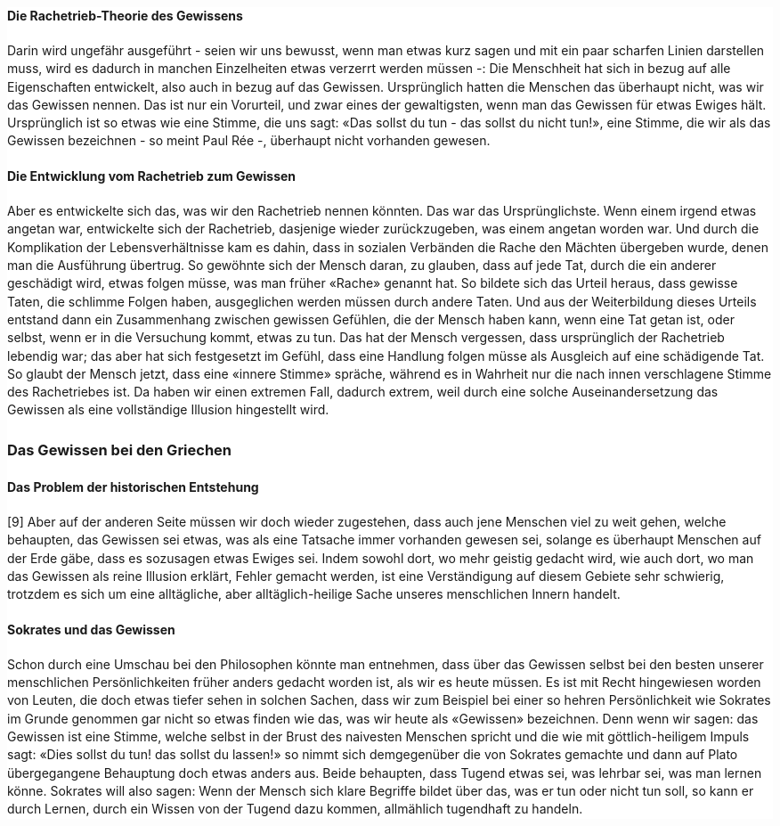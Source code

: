 #### Die Rachetrieb-Theorie des Gewissens

Darin wird ungefähr ausgeführt - seien wir uns bewusst, wenn man etwas kurz sagen und mit ein paar scharfen Linien darstellen muss, wird es dadurch in manchen Einzelheiten etwas verzerrt werden müssen -: Die Menschheit hat sich in bezug auf alle Eigenschaften entwickelt, also auch in bezug auf das Gewissen. Ursprünglich hatten die Menschen das überhaupt nicht, was wir das Gewissen nennen. Das ist nur ein Vorurteil, und zwar eines der gewaltigsten, wenn man das Gewissen für etwas Ewiges hält. Ursprünglich ist so etwas wie eine Stimme, die uns sagt: «Das sollst du tun - das sollst du nicht tun!», eine Stimme, die wir als das Gewissen bezeichnen - so meint Paul Rée -, überhaupt nicht vorhanden gewesen.

#### Die Entwicklung vom Rachetrieb zum Gewissen

Aber es entwickelte sich das, was wir den Rachetrieb nennen könnten. Das war das Ursprünglichste. Wenn einem irgend etwas angetan war, entwickelte sich der Rachetrieb, dasjenige wieder zurückzugeben, was einem angetan worden war. Und durch die Komplikation der Lebensverhältnisse kam es dahin, dass in sozialen Verbänden die Rache den Mächten übergeben wurde, denen man die Ausführung übertrug. So gewöhnte sich der Mensch daran, zu glauben, dass auf jede Tat, durch die ein anderer geschädigt wird, etwas folgen müsse, was man früher «Rache» genannt hat. So bildete sich das Urteil heraus, dass gewisse Taten, die schlimme Folgen haben, ausgeglichen werden müssen durch andere Taten. Und aus der Weiterbildung dieses Urteils entstand dann ein Zusammenhang zwischen gewissen Gefühlen, die der Mensch haben kann, wenn eine Tat getan ist, oder selbst, wenn er in die Versuchung kommt, etwas zu tun. Das hat der Mensch vergessen, dass ursprünglich der Rachetrieb lebendig war; das aber hat sich festgesetzt im Gefühl, dass eine Handlung folgen müsse als Ausgleich auf eine schädigende Tat. So glaubt der Mensch jetzt, dass eine «innere Stimme» spräche, während es in Wahrheit nur die nach innen verschlagene Stimme des Rachetriebes ist. Da haben wir einen extremen Fall, dadurch extrem, weil durch eine solche Auseinandersetzung das Gewissen als eine vollständige Illusion hingestellt wird.

### Das Gewissen bei den Griechen

#### Das Problem der historischen Entstehung

[9] Aber auf der anderen Seite müssen wir doch wieder zugestehen, dass auch jene Menschen viel zu weit gehen, welche behaupten, das Gewissen sei etwas, was als eine Tatsache immer vorhanden gewesen sei, solange es überhaupt Menschen auf der Erde gäbe, dass es sozusagen etwas Ewiges sei. Indem sowohl dort, wo mehr geistig gedacht wird, wie auch dort, wo man das Gewissen als reine Illusion erklärt, Fehler gemacht werden, ist eine Verständigung auf diesem Gebiete sehr schwierig, trotzdem es sich um eine alltägliche, aber alltäglich-heilige Sache unseres menschlichen Innern handelt.

#### Sokrates und das Gewissen

Schon durch eine Umschau bei den Philosophen könnte man entnehmen, dass über das Gewissen selbst bei den besten unserer menschlichen Persönlichkeiten früher anders gedacht worden ist, als wir es heute müssen. Es ist mit Recht hingewiesen worden von Leuten, die doch etwas tiefer sehen in solchen Sachen, dass wir zum Beispiel bei einer so hehren Persönlichkeit wie Sokrates im Grunde genommen gar nicht so etwas finden wie das, was wir heute als «Gewissen» bezeichnen. Denn wenn wir sagen: das Gewissen ist eine Stimme, welche selbst in der Brust des naivesten Menschen spricht und die wie mit göttlich-heiligem Impuls sagt: «Dies sollst du tun! das sollst du lassen!» so nimmt sich demgegenüber die von Sokrates gemachte und dann auf Plato übergegangene Behauptung doch etwas anders aus. Beide behaupten, dass Tugend etwas sei, was lehrbar sei, was man lernen könne. Sokrates will also sagen: Wenn der Mensch sich klare Begriffe bildet über das, was er tun oder nicht tun soll, so kann er durch Lernen, durch ein Wissen von der Tugend dazu kommen, allmählich tugendhaft zu handeln.
